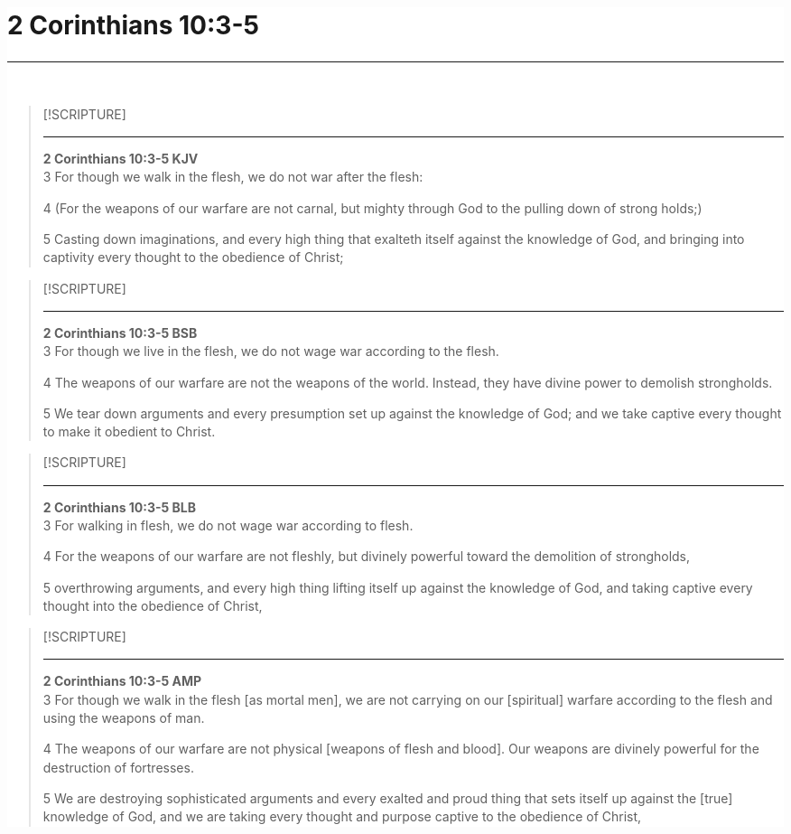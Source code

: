 # 2 Corinthians 10:3-5
---
 <br>

> [!SCRIPTURE]  
>
> --- 
> **2 Corinthians 10:3-5 KJV**  
> 3 For though we walk in the flesh, we do not war after the flesh: 
>
> 4 (For the weapons of our warfare are not carnal, but mighty through God to the pulling down of strong holds;) 
>
> 5 Casting down imaginations, and every high thing that exalteth itself against the knowledge of God, and bringing into captivity every thought to the obedience of Christ;

> [!SCRIPTURE]  
>  
> --- 
> **2 Corinthians 10:3-5 BSB**  
> 3 For though we live in the flesh, we do not wage war according to the flesh. 
>
> 4 The weapons of our warfare are not the weapons of the world. Instead, they have divine power to demolish strongholds. 
>
> 5 We tear down arguments and every presumption set up against the knowledge of God; and we take captive every thought to make it obedient to Christ.

> [!SCRIPTURE]  
>  
> --- 
> **2 Corinthians 10:3-5 BLB**  
3 For walking in flesh, we do not wage war according to flesh. 
>
> 4 For the weapons of our warfare are not fleshly, but divinely powerful toward the demolition of strongholds, 
>
> 5 overthrowing arguments, and every high thing lifting itself up against the knowledge of God, and taking captive every thought into the obedience of Christ,

> [!SCRIPTURE]  
>  
> --- 
> **2 Corinthians 10:3-5 AMP**  
3 For though we walk in the flesh [as mortal men], we are not carrying on our [spiritual] warfare according to the flesh and using the weapons of man. 
>
> 4 The weapons of our warfare are not physical [weapons of flesh and blood]. Our weapons are divinely powerful for the destruction of fortresses. 
>
> 5 We are destroying sophisticated arguments and every exalted and proud thing that sets itself up against the [true] knowledge of God, and we are taking every thought and purpose captive to the obedience of Christ,
